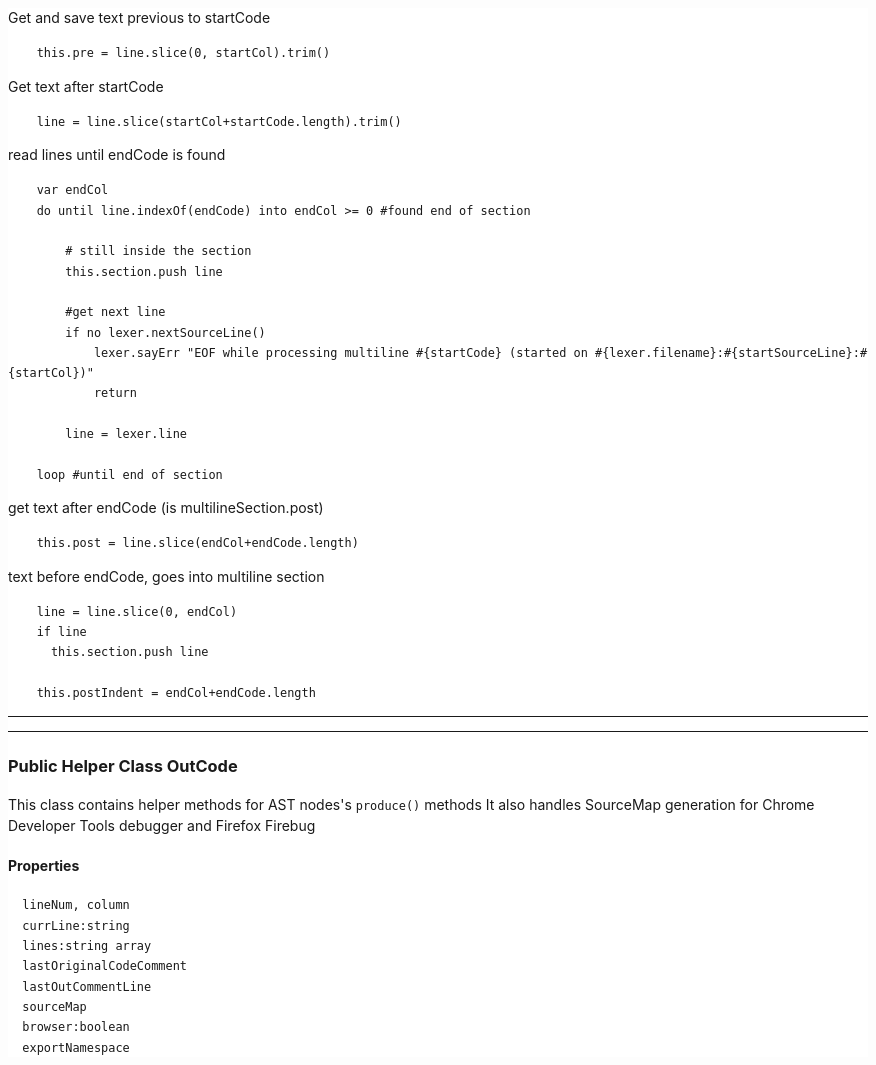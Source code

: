 Get and save text previous to startCode

        this.pre = line.slice(0, startCol).trim()

Get text after startCode

        line = line.slice(startCol+startCode.length).trim()

read lines until endCode is found

        var endCol
        do until line.indexOf(endCode) into endCol >= 0 #found end of section

            # still inside the section
            this.section.push line

            #get next line
            if no lexer.nextSourceLine()
                lexer.sayErr "EOF while processing multiline #{startCode} (started on #{lexer.filename}:#{startSourceLine}:#{startCol})"
                return

            line = lexer.line

        loop #until end of section

get text after endCode (is multilineSection.post)

        this.post = line.slice(endCol+endCode.length)

text before endCode, goes into multiline section

        line = line.slice(0, endCol)
        if line 
          this.section.push line

        this.postIndent = endCol+endCode.length


------------------------
----------------------------------------------------------------------------------------------

### Public Helper Class OutCode
This class contains helper methods for AST nodes's `produce()` methods
It also handles SourceMap generation for Chrome Developer Tools debugger and Firefox Firebug

#### Properties

      lineNum, column
      currLine:string
      lines:string array
      lastOriginalCodeComment
      lastOutCommentLine
      sourceMap
      browser:boolean
      exportNamespace
